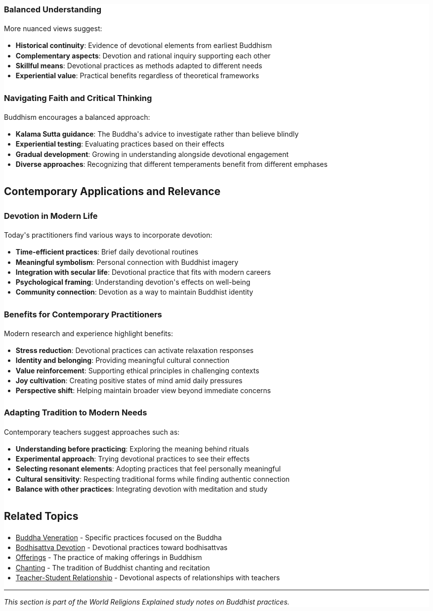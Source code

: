 ### Balanced Understanding

More nuanced views suggest:

- **Historical continuity**: Evidence of devotional elements from earliest Buddhism
- **Complementary aspects**: Devotion and rational inquiry supporting each other
- **Skillful means**: Devotional practices as methods adapted to different needs
- **Experiential value**: Practical benefits regardless of theoretical frameworks

### Navigating Faith and Critical Thinking

Buddhism encourages a balanced approach:

- **Kalama Sutta guidance**: The Buddha's advice to investigate rather than believe blindly
- **Experiential testing**: Evaluating practices based on their effects
- **Gradual development**: Growing in understanding alongside devotional engagement
- **Diverse approaches**: Recognizing that different temperaments benefit from different emphases

## Contemporary Applications and Relevance

### Devotion in Modern Life

Today's practitioners find various ways to incorporate devotion:

- **Time-efficient practices**: Brief daily devotional routines
- **Meaningful symbolism**: Personal connection with Buddhist imagery
- **Integration with secular life**: Devotional practice that fits with modern careers
- **Psychological framing**: Understanding devotion's effects on well-being
- **Community connection**: Devotion as a way to maintain Buddhist identity

### Benefits for Contemporary Practitioners

Modern research and experience highlight benefits:

- **Stress reduction**: Devotional practices can activate relaxation responses
- **Identity and belonging**: Providing meaningful cultural connection
- **Value reinforcement**: Supporting ethical principles in challenging contexts
- **Joy cultivation**: Creating positive states of mind amid daily pressures
- **Perspective shift**: Helping maintain broader view beyond immediate concerns

### Adapting Tradition to Modern Needs

Contemporary teachers suggest approaches such as:

- **Understanding before practicing**: Exploring the meaning behind rituals
- **Experimental approach**: Trying devotional practices to see their effects
- **Selecting resonant elements**: Adopting practices that feel personally meaningful
- **Cultural sensitivity**: Respecting traditional forms while finding authentic connection
- **Balance with other practices**: Integrating devotion with meditation and study

## Related Topics

- [Buddha Veneration](./buddha_veneration.md) - Specific practices focused on the Buddha
- [Bodhisattva Devotion](./bodhisattva_devotion.md) - Devotional practices toward bodhisattvas
- [Offerings](./offerings.md) - The practice of making offerings in Buddhism
- [Chanting](./chanting.md) - The tradition of Buddhist chanting and recitation
- [Teacher-Student Relationship](./teacher_student.md) - Devotional aspects of relationships with teachers

---

*This section is part of the World Religions Explained study notes on Buddhist practices.*
